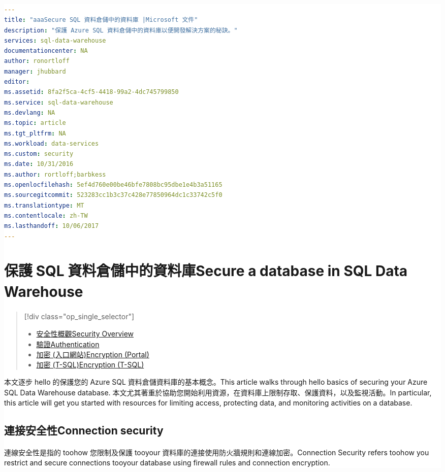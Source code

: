 ```yaml
---
title: "aaaSecure SQL 資料倉儲中的資料庫 |Microsoft 文件"
description: "保護 Azure SQL 資料倉儲中的資料庫以便開發解決方案的秘訣。"
services: sql-data-warehouse
documentationcenter: NA
author: ronortloff
manager: jhubbard
editor: 
ms.assetid: 8fa2f5ca-4cf5-4418-99a2-4dc745799850
ms.service: sql-data-warehouse
ms.devlang: NA
ms.topic: article
ms.tgt_pltfrm: NA
ms.workload: data-services
ms.custom: security
ms.date: 10/31/2016
ms.author: rortloff;barbkess
ms.openlocfilehash: 5ef4d760e00be46bfe7808bc95dbe1e4b3a51165
ms.sourcegitcommit: 523283cc1b3c37c428e77850964dc1c33742c5f0
ms.translationtype: MT
ms.contentlocale: zh-TW
ms.lasthandoff: 10/06/2017
---
```

# <a name="secure-a-database-in-sql-data-warehouse"></a><span data-ttu-id="0400f-103">保護 SQL 資料倉儲中的資料庫</span><span class="sxs-lookup"><span data-stu-id="0400f-103">Secure a database in SQL Data Warehouse</span></span>
> [!div class="op_single_selector"]
> * [<span data-ttu-id="0400f-104">安全性概觀</span><span class="sxs-lookup"><span data-stu-id="0400f-104">Security Overview</span></span>](sql-data-warehouse-overview-manage-security.md)
> * [<span data-ttu-id="0400f-105">驗證</span><span class="sxs-lookup"><span data-stu-id="0400f-105">Authentication</span></span>](sql-data-warehouse-authentication.md)
> * [<span data-ttu-id="0400f-106">加密 (入口網站)</span><span class="sxs-lookup"><span data-stu-id="0400f-106">Encryption (Portal)</span></span>](sql-data-warehouse-encryption-tde.md)
> * [<span data-ttu-id="0400f-107">加密 (T-SQL)</span><span class="sxs-lookup"><span data-stu-id="0400f-107">Encryption (T-SQL)</span></span>](sql-data-warehouse-encryption-tde-tsql.md)
> 
> 

<span data-ttu-id="0400f-108">本文逐步 hello 的保護您的 Azure SQL 資料倉儲資料庫的基本概念。</span><span class="sxs-lookup"><span data-stu-id="0400f-108">This article walks through hello basics of securing your Azure SQL Data Warehouse database.</span></span> <span data-ttu-id="0400f-109">本文尤其著重於協助您開始利用資源，在資料庫上限制存取、保護資料，以及監視活動。</span><span class="sxs-lookup"><span data-stu-id="0400f-109">In particular, this article will get you started with resources for limiting access, protecting data, and monitoring activities on a database.</span></span>

## <a name="connection-security"></a><span data-ttu-id="0400f-110">連接安全性</span><span class="sxs-lookup"><span data-stu-id="0400f-110">Connection security</span></span>
<span data-ttu-id="0400f-111">連線安全性是指的 toohow 您限制及保護 tooyour 資料庫的連接使用防火牆規則和連線加密。</span><span class="sxs-lookup"><span data-stu-id="0400f-111">Connection Security refers toohow you restrict and secure connections tooyour database using firewall rules and connection encryption.</span></span>


[Connect tooSQL Data Warehouse]: ./sql-data-warehouse-connect-overview.md
[Encryption with Portal]: ./sql-data-warehouse-encryption-tde.md
[Encryption with TSQL]: ./sql-data-warehouse-encryption-tde-tsql.md
[Connecting tooSQL Data Warehouse By Using Azure Active Directory Authentication]: ./sql-data-warehouse-authentication.md
[Azure SQL Database firewall]: https://msdn.microsoft.com/library/ee621782.aspx
[sp_set_firewall_rule]: https://msdn.microsoft.com/library/dn270017.aspx
[sp_set_database_firewall_rule]: https://msdn.microsoft.com/library/dn270010.aspx
[Database roles]: https://msdn.microsoft.com/library/ms189121.aspx
[Managing databases and logins in Azure SQL Database]: https://msdn.microsoft.com/library/ee336235.aspx
[Permissions]: https://msdn.microsoft.com/library/ms191291.aspx
[Stored procedures]: https://msdn.microsoft.com/library/ms190782.aspx
[Transparent Data Encryption]: https://msdn.microsoft.com/library/bb934049.aspx
[Azure portal]: https://portal.azure.com/
[Role-based access control in Azure Portal]: https://azure.microsoft.com/documentation/articles/role-based-access-control-configure